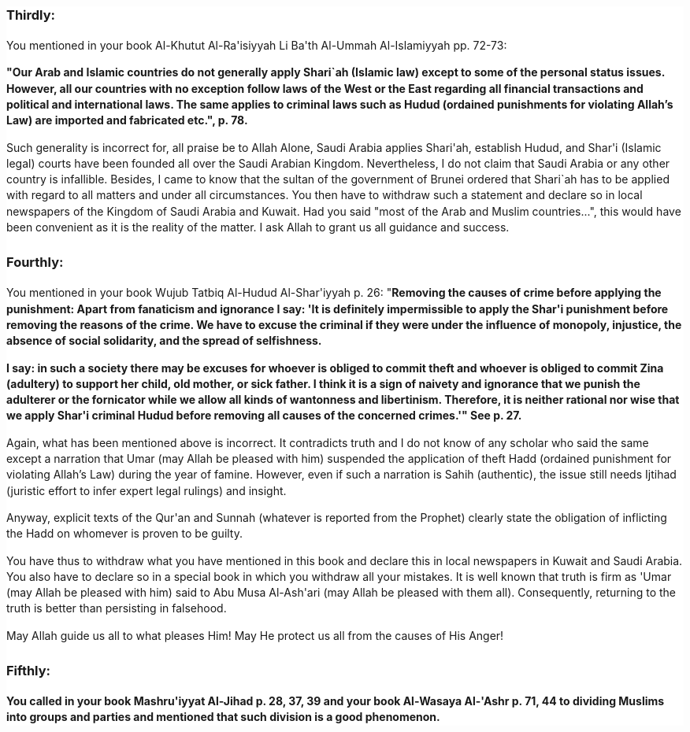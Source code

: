 ### Thirdly: 

You mentioned in your book Al-Khutut Al-Ra'isiyyah Li Ba'th Al-Ummah Al-Islamiyyah pp. 72-73: 

**"Our Arab and Islamic countries do not generally apply Shari`ah (Islamic law) except to some of the personal status issues. However, all our countries with no exception follow laws of the West or the East regarding all financial transactions and political and international laws. The same applies to criminal laws such as Hudud (ordained punishments for violating Allah’s Law) are imported and fabricated etc.", p. 78.**

Such generality is incorrect for, all praise be to Allah Alone, Saudi Arabia applies Shari'ah, establish Hudud, and Shar'i (Islamic legal) courts have been founded all over the Saudi Arabian Kingdom. Nevertheless, I do not claim that Saudi Arabia or any other country is infallible. Besides, I came to know that the sultan of the government of Brunei ordered that Shari`ah has to be applied with regard to all matters and under all circumstances. You then have to withdraw such a statement and declare so in local newspapers of the Kingdom of Saudi Arabia and Kuwait. Had you said "most of the Arab and Muslim countries...", this would have been convenient as it is the reality of the matter. I ask Allah to grant us all guidance and success.

### Fourthly: 

You mentioned in your book Wujub Tatbiq Al-Hudud Al-Shar'iyyah p. 26:
"**Removing the causes of crime before applying the punishment: Apart from fanaticism and ignorance I say: 'It is definitely impermissible to apply the Shar'i punishment before removing the reasons of the crime. We have to excuse the criminal if they were under the influence of monopoly, injustice, the absence of social solidarity, and the spread of selfishness.**

**I say: in such a society there may be excuses for whoever is obliged to commit theft and whoever is obliged to commit Zina (adultery) to support her child, old mother, or sick father. I think it is a sign of naivety and ignorance that we punish the adulterer or the fornicator while we allow all kinds of wantonness and libertinism. Therefore, it is neither rational nor wise that we apply Shar'i criminal Hudud before removing all causes of the concerned crimes.'" See p. 27.**

Again, what has been mentioned above is incorrect. It contradicts truth and I do not know of any scholar who said the same except a narration that Umar (may Allah be pleased with him) suspended the application of theft Hadd (ordained punishment for violating Allah’s Law) during the year of famine. However, even if such a narration is Sahih (authentic), the issue still needs Ijtihad (juristic effort to infer expert legal rulings) and insight.

Anyway, explicit texts of the Qur'an and Sunnah (whatever is reported from the Prophet) clearly state the obligation of inflicting the Hadd on whomever is proven to be guilty.

You have thus to withdraw what you have mentioned in this book and declare this in local newspapers in Kuwait and Saudi Arabia. You also have to declare so in a special book in which you withdraw all your mistakes. It is well known that truth is firm as 'Umar (may Allah be pleased with him) said to Abu Musa Al-Ash'ari (may Allah be pleased with them all). Consequently, returning to the truth is better than persisting in falsehood.

May Allah guide us all to what pleases Him! May He protect us all from the causes of His Anger!

### Fifthly: 

**You called in your book Mashru'iyyat Al-Jihad p. 28, 37, 39 and your book Al-Wasaya Al-'Ashr p. 71, 44 to dividing Muslims into groups and parties and mentioned that such division is a good phenomenon.**
